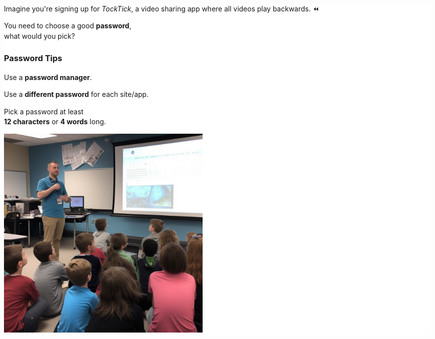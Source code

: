 Imagine you're signing up for _TockTick_, a video sharing app where all videos play backwards. &#9194;

You need to choose a good **password**,<br/>what would you pick?









### Password Tips

Use a **password manager**.


Use a **different password** for each site/app.


Pick a password at least<br/>**12 characters** or **4 words** long.





<img src="media/computer-guy-presenting.png" height="400px" style="background:none; border:none; box-shadow:none;">
